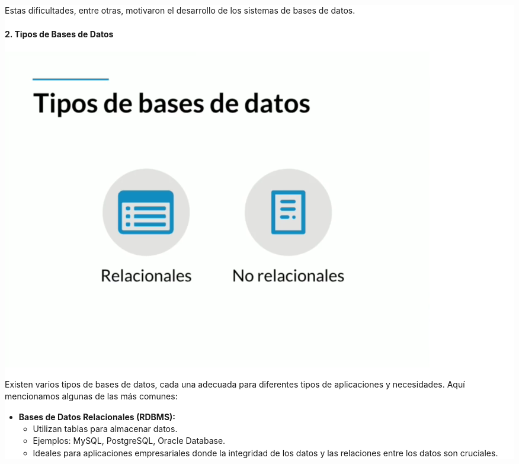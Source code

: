 Estas dificultades, entre otras, motivaron el desarrollo de los sistemas de bases de datos.

#### **2. Tipos de Bases de Datos**

![tipos de base de tatos](/SQL/src/DB_Tipos.png)

Existen varios tipos de bases de datos, cada una adecuada para diferentes tipos de aplicaciones y necesidades. Aquí mencionamos algunas de las más comunes:

- **Bases de Datos Relacionales (RDBMS):**
  - Utilizan tablas para almacenar datos.
  - Ejemplos: MySQL, PostgreSQL, Oracle Database.
  - Ideales para aplicaciones empresariales donde la integridad de los datos y las relaciones entre los datos son cruciales.

